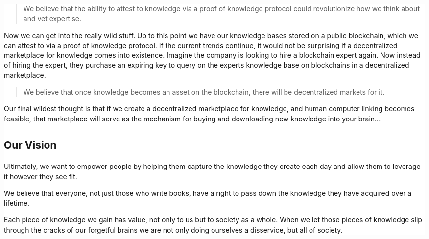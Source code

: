 
> We believe that the ability to attest to knowledge via a proof of knowledge protocol could revolutionize how we think about and vet expertise.

Now we can get into the really wild stuff. Up to this point we have our knowledge bases stored on a public blockchain, which we can attest to via a proof of knowledge protocol. If the current trends continue, it would not be surprising if a decentralized marketplace for knowledge comes into existence. Imagine the company is looking to hire a blockchain expert again. Now instead of hiring the expert, they purchase an expiring key to query on the experts knowledge base on blockchains in a decentralized marketplace.

> We believe that once knowledge becomes an asset on the blockchain, there will be decentralized markets for it.

Our final wildest thought is that if we create a decentralized marketplace for knowledge, and human computer linking becomes feasible, that marketplace will serve as the mechanism for buying and downloading new knowledge into your brain...

## Our Vision

Ultimately, we want to empower people by helping them capture the knowledge they create each day and allow them to leverage it however they see fit.

We believe that everyone, not just those who write books, have a right to pass down the knowledge they have acquired over a lifetime.

Each piece of knowledge we gain has value, not only to us but to society as a whole. When we let those pieces of knowledge slip through the cracks of our forgetful brains we are not only doing ourselves a disservice, but all of society.